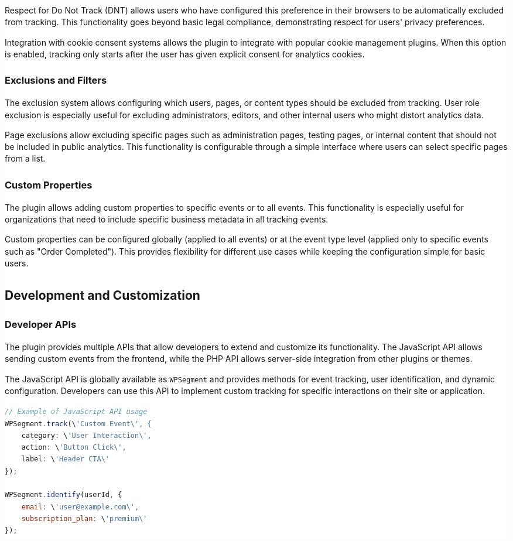 Respect for Do Not Track (DNT) allows users who have configured this preference in their browsers to be automatically excluded from tracking. This functionality goes beyond basic legal compliance, demonstrating respect for users' privacy preferences.

Integration with cookie consent systems allows the plugin to integrate with popular cookie management plugins. When this option is enabled, tracking only starts after the user has given explicit consent for analytics cookies.

### Exclusions and Filters

The exclusion system allows configuring which users, pages, or content types should be excluded from tracking. User role exclusion is especially useful for excluding administrators, editors, and other internal users who might distort analytics data.

Page exclusions allow excluding specific pages such as administration pages, testing pages, or internal content that should not be included in public analytics. This functionality is configurable through a simple interface where users can select specific pages from a list.

### Custom Properties

The plugin allows adding custom properties to specific events or to all events. This functionality is especially useful for organizations that need to include specific business metadata in all tracking events.

Custom properties can be configured globally (applied to all events) or at the event type level (applied only to specific events such as "Order Completed"). This provides flexibility for different use cases while keeping the configuration simple for basic users.

## Development and Customization

### Developer APIs

The plugin provides multiple APIs that allow developers to extend and customize its functionality. The JavaScript API allows sending custom events from the frontend, while the PHP API allows server-side integration from other plugins or themes.

The JavaScript API is globally available as `WPSegment` and provides methods for event tracking, user identification, and dynamic configuration. Developers can use this API to implement custom tracking for specific interactions on their site or application.

```javascript
// Example of JavaScript API usage
WPSegment.track(\'Custom Event\', {
    category: \'User Interaction\',
    action: \'Button Click\',
    label: \'Header CTA\'
});

WPSegment.identify(userId, {
    email: \'user@example.com\',
    subscription_plan: \'premium\'
});
```
